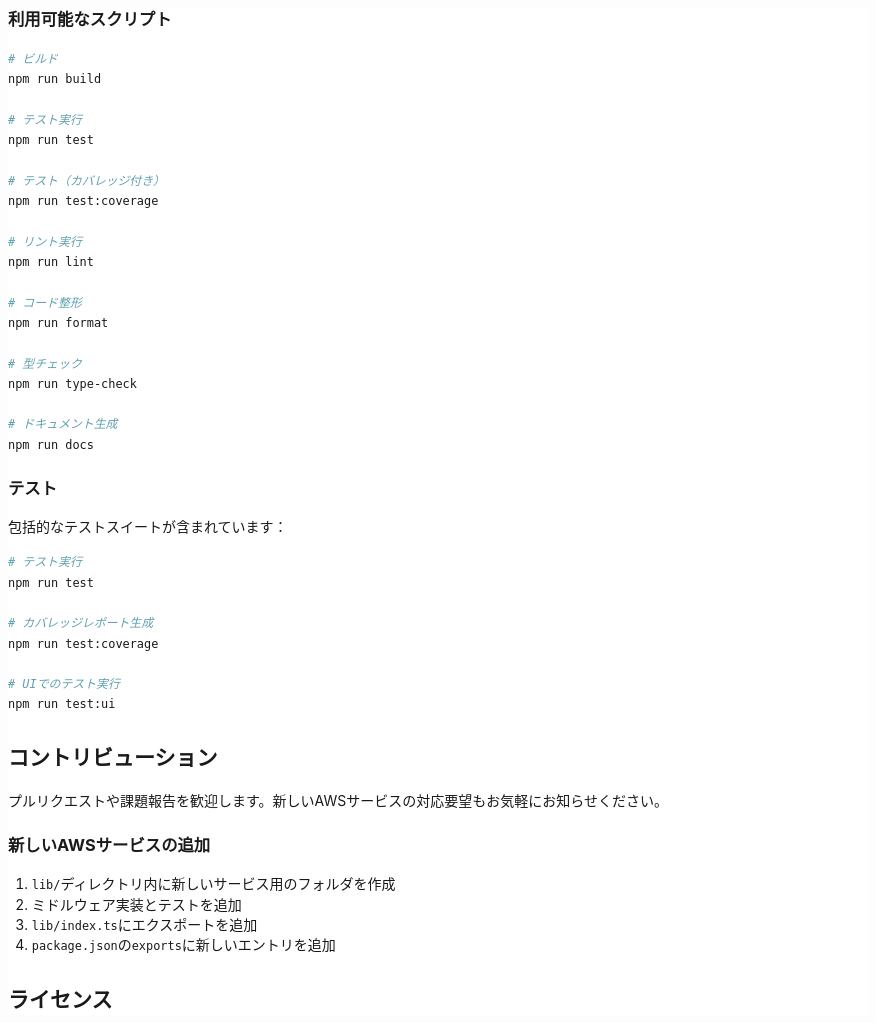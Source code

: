 ### 利用可能なスクリプト

```bash
# ビルド
npm run build

# テスト実行
npm run test

# テスト（カバレッジ付き）
npm run test:coverage

# リント実行
npm run lint

# コード整形
npm run format

# 型チェック
npm run type-check

# ドキュメント生成
npm run docs
```

### テスト

包括的なテストスイートが含まれています：

```bash
# テスト実行
npm run test

# カバレッジレポート生成
npm run test:coverage

# UIでのテスト実行
npm run test:ui
```

## コントリビューション

プルリクエストや課題報告を歓迎します。新しいAWSサービスの対応要望もお気軽にお知らせください。

### 新しいAWSサービスの追加

1. `lib/`ディレクトリ内に新しいサービス用のフォルダを作成
2. ミドルウェア実装とテストを追加
3. `lib/index.ts`にエクスポートを追加
4. `package.json`の`exports`に新しいエントリを追加

## ライセンス
